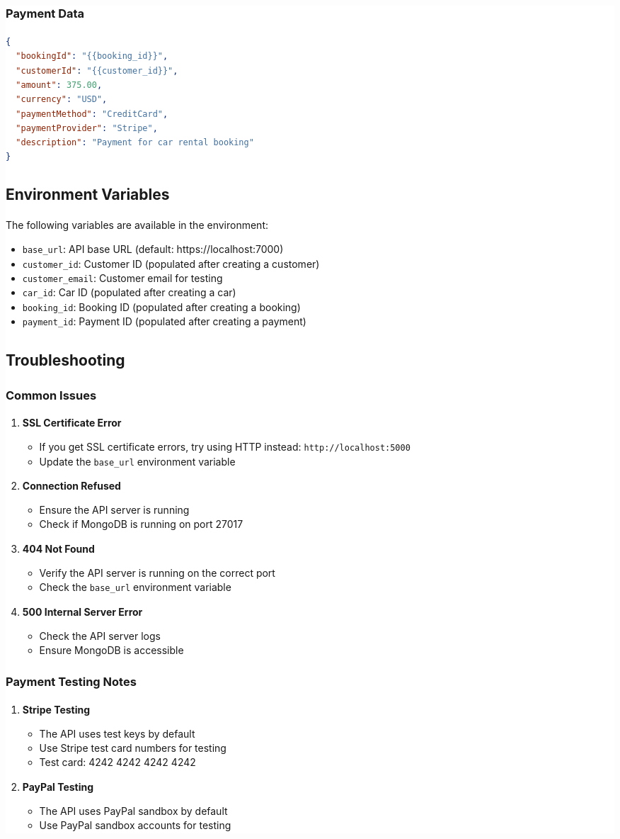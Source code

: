 ### Payment Data
```json
{
  "bookingId": "{{booking_id}}",
  "customerId": "{{customer_id}}",
  "amount": 375.00,
  "currency": "USD",
  "paymentMethod": "CreditCard",
  "paymentProvider": "Stripe",
  "description": "Payment for car rental booking"
}
```

## Environment Variables

The following variables are available in the environment:

- `base_url`: API base URL (default: https://localhost:7000)
- `customer_id`: Customer ID (populated after creating a customer)
- `customer_email`: Customer email for testing
- `car_id`: Car ID (populated after creating a car)
- `booking_id`: Booking ID (populated after creating a booking)
- `payment_id`: Payment ID (populated after creating a payment)

## Troubleshooting

### Common Issues

1. **SSL Certificate Error**
   - If you get SSL certificate errors, try using HTTP instead: `http://localhost:5000`
   - Update the `base_url` environment variable

2. **Connection Refused**
   - Ensure the API server is running
   - Check if MongoDB is running on port 27017

3. **404 Not Found**
   - Verify the API server is running on the correct port
   - Check the `base_url` environment variable

4. **500 Internal Server Error**
   - Check the API server logs
   - Ensure MongoDB is accessible

### Payment Testing Notes

1. **Stripe Testing**
   - The API uses test keys by default
   - Use Stripe test card numbers for testing
   - Test card: 4242 4242 4242 4242

2. **PayPal Testing**
   - The API uses PayPal sandbox by default
   - Use PayPal sandbox accounts for testing
